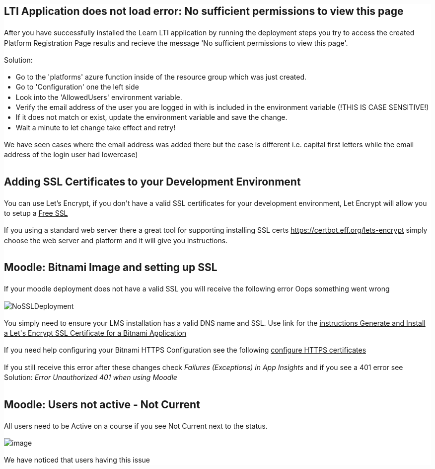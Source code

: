 ## LTI Application does not load error: No sufficient permissions to view this page

After you have successfully installed the Learn LTI application by running the deployment steps you try to access the created Platform Registration Page results and recieve the message 'No sufficient permissions to view this page'.

Solution:

- Go to the 'platforms' azure function inside of the resource group which was just created.
- Go to 'Configuration' one the left side
- Look into the 'AllowedUsers' environment variable.
- Verify the email address of the user you are logged in with is included in the environment variable (!THIS IS CASE SENSITIVE!)
- If it does not match or exist, update the environment variable and save the change.
- Wait a minute to let change take effect and retry!

We have seen cases where the email address was added there but the case is different i.e. capital first letters while the email address of the login user had lowercase)

## Adding SSL Certificates to your Development Environment

You can use Let’s Encrypt, if you don't have a valid SSL certificates for your development environment, Let Encrypt will allow you to setup a [Free SSL](https://letsencrypt.org/)

If you using a standard web server there a great tool for supporting installing SSL certs https://certbot.eff.org/lets-encrypt simply choose the web server and platform and it will give you instructions.

## Moodle: Bitnami Image and setting up SSL

If your moodle deployment does not have a valid SSL you will receive the following error Oops something went wrong 

![NoSSLDeployment](../images/Oopswentwrong.png)

You simply need to ensure your LMS installation has a valid DNS name and SSL. Use link for the [instructions Generate and Install a Let's Encrypt SSL Certificate for a Bitnami Application](https://docs.bitnami.com/aws/how-to/generate-install-lets-encrypt-ssl)

If you need help configuring your Bitnami HTTPS Configuration see the following [configure HTTPS certificates](https://docs.bitnami.com/aws/how-to/understand-bncert/)

If you still receive this error after these changes check *Failures (Exceptions) in App Insights* and if you see a 401 error see Solution: *Error Unauthorized 401 when using Moodle*

## Moodle: Users not active - Not Current

All users need to be Active on a course if you see Not Current next to the status.

![image](https://user-images.githubusercontent.com/2511341/108256622-a3406f80-7155-11eb-9ef2-b9b42faf324f.png)

We have noticed that users having this issue
